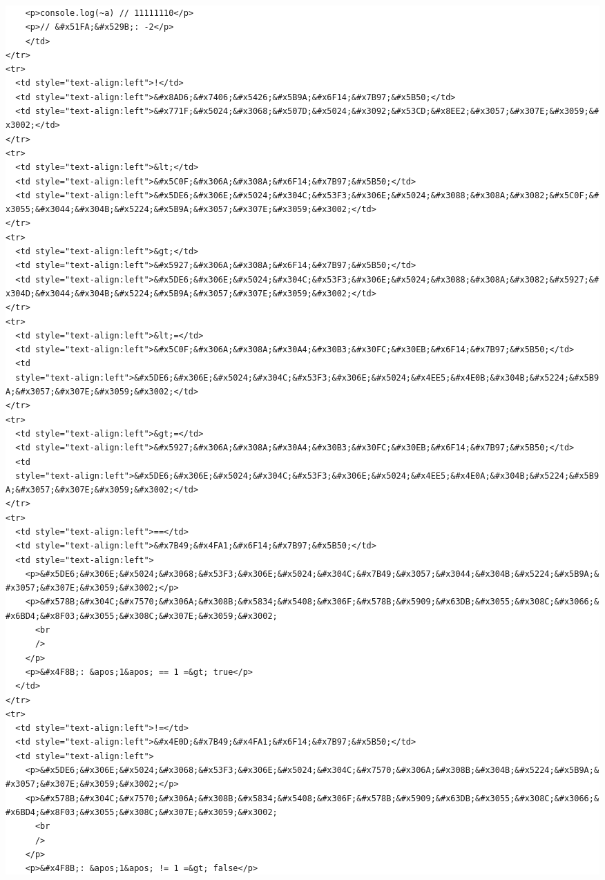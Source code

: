         <p>console.log(~a) // 11111110</p>
        <p>// &#x51FA;&#x529B;: -2</p>
        </td>
    </tr>
    <tr>
      <td style="text-align:left">!</td>
      <td style="text-align:left">&#x8AD6;&#x7406;&#x5426;&#x5B9A;&#x6F14;&#x7B97;&#x5B50;</td>
      <td style="text-align:left">&#x771F;&#x5024;&#x3068;&#x507D;&#x5024;&#x3092;&#x53CD;&#x8EE2;&#x3057;&#x307E;&#x3059;&#x3002;</td>
    </tr>
    <tr>
      <td style="text-align:left">&lt;</td>
      <td style="text-align:left">&#x5C0F;&#x306A;&#x308A;&#x6F14;&#x7B97;&#x5B50;</td>
      <td style="text-align:left">&#x5DE6;&#x306E;&#x5024;&#x304C;&#x53F3;&#x306E;&#x5024;&#x3088;&#x308A;&#x3082;&#x5C0F;&#x3055;&#x3044;&#x304B;&#x5224;&#x5B9A;&#x3057;&#x307E;&#x3059;&#x3002;</td>
    </tr>
    <tr>
      <td style="text-align:left">&gt;</td>
      <td style="text-align:left">&#x5927;&#x306A;&#x308A;&#x6F14;&#x7B97;&#x5B50;</td>
      <td style="text-align:left">&#x5DE6;&#x306E;&#x5024;&#x304C;&#x53F3;&#x306E;&#x5024;&#x3088;&#x308A;&#x3082;&#x5927;&#x304D;&#x3044;&#x304B;&#x5224;&#x5B9A;&#x3057;&#x307E;&#x3059;&#x3002;</td>
    </tr>
    <tr>
      <td style="text-align:left">&lt;=</td>
      <td style="text-align:left">&#x5C0F;&#x306A;&#x308A;&#x30A4;&#x30B3;&#x30FC;&#x30EB;&#x6F14;&#x7B97;&#x5B50;</td>
      <td
      style="text-align:left">&#x5DE6;&#x306E;&#x5024;&#x304C;&#x53F3;&#x306E;&#x5024;&#x4EE5;&#x4E0B;&#x304B;&#x5224;&#x5B9A;&#x3057;&#x307E;&#x3059;&#x3002;</td>
    </tr>
    <tr>
      <td style="text-align:left">&gt;=</td>
      <td style="text-align:left">&#x5927;&#x306A;&#x308A;&#x30A4;&#x30B3;&#x30FC;&#x30EB;&#x6F14;&#x7B97;&#x5B50;</td>
      <td
      style="text-align:left">&#x5DE6;&#x306E;&#x5024;&#x304C;&#x53F3;&#x306E;&#x5024;&#x4EE5;&#x4E0A;&#x304B;&#x5224;&#x5B9A;&#x3057;&#x307E;&#x3059;&#x3002;</td>
    </tr>
    <tr>
      <td style="text-align:left">==</td>
      <td style="text-align:left">&#x7B49;&#x4FA1;&#x6F14;&#x7B97;&#x5B50;</td>
      <td style="text-align:left">
        <p>&#x5DE6;&#x306E;&#x5024;&#x3068;&#x53F3;&#x306E;&#x5024;&#x304C;&#x7B49;&#x3057;&#x3044;&#x304B;&#x5224;&#x5B9A;&#x3057;&#x307E;&#x3059;&#x3002;</p>
        <p>&#x578B;&#x304C;&#x7570;&#x306A;&#x308B;&#x5834;&#x5408;&#x306F;&#x578B;&#x5909;&#x63DB;&#x3055;&#x308C;&#x3066;&#x6BD4;&#x8F03;&#x3055;&#x308C;&#x307E;&#x3059;&#x3002;
          <br
          />
        </p>
        <p>&#x4F8B;: &apos;1&apos; == 1 =&gt; true</p>
      </td>
    </tr>
    <tr>
      <td style="text-align:left">!=</td>
      <td style="text-align:left">&#x4E0D;&#x7B49;&#x4FA1;&#x6F14;&#x7B97;&#x5B50;</td>
      <td style="text-align:left">
        <p>&#x5DE6;&#x306E;&#x5024;&#x3068;&#x53F3;&#x306E;&#x5024;&#x304C;&#x7570;&#x306A;&#x308B;&#x304B;&#x5224;&#x5B9A;&#x3057;&#x307E;&#x3059;&#x3002;</p>
        <p>&#x578B;&#x304C;&#x7570;&#x306A;&#x308B;&#x5834;&#x5408;&#x306F;&#x578B;&#x5909;&#x63DB;&#x3055;&#x308C;&#x3066;&#x6BD4;&#x8F03;&#x3055;&#x308C;&#x307E;&#x3059;&#x3002;
          <br
          />
        </p>
        <p>&#x4F8B;: &apos;1&apos; != 1 =&gt; false</p>